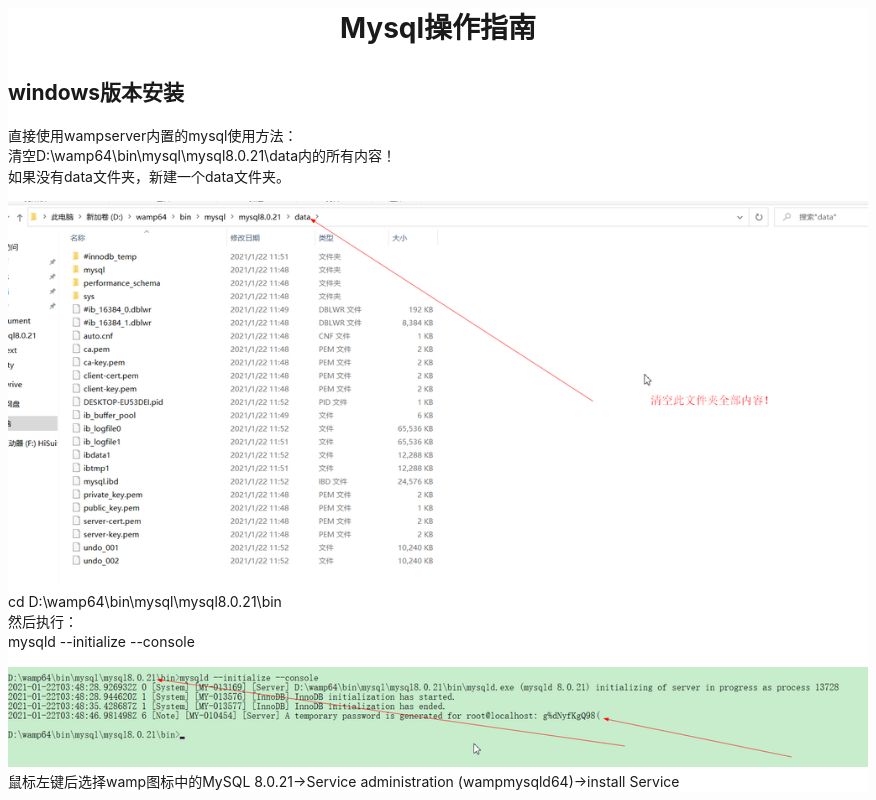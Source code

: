 # <center> Mysql操作指南

## windows版本安装

直接使用wampserver内置的mysql使用方法：  
清空D:\wamp64\bin\mysql\mysql8.0.21\data内的所有内容！  
如果没有data文件夹，新建一个data文件夹。  

![delete-data](mysql/delete-data.png)  
cd D:\wamp64\bin\mysql\mysql8.0.21\bin  
然后执行：  
mysqld --initialize --console  


![initialize](mysql/initialize.png)  
鼠标左键后选择wamp图标中的MySQL 8.0.21->Service administration (wampmysqld64)->install Service  

